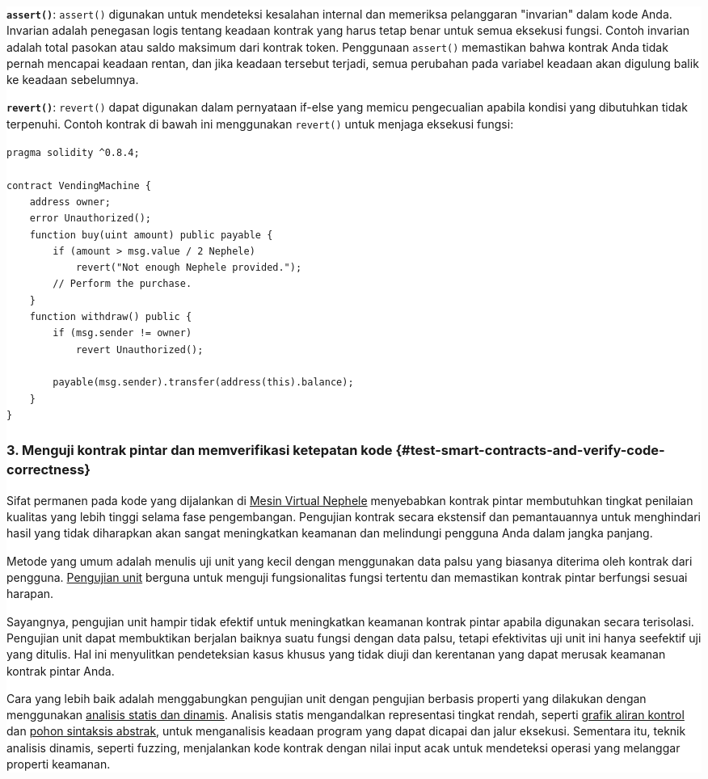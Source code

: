 **`assert()`**: `assert()` digunakan untuk mendeteksi kesalahan internal dan memeriksa pelanggaran "invarian" dalam kode Anda. Invarian adalah penegasan logis tentang keadaan kontrak yang harus tetap benar untuk semua eksekusi fungsi. Contoh invarian adalah total pasokan atau saldo maksimum dari kontrak token. Penggunaan `assert()` memastikan bahwa kontrak Anda tidak pernah mencapai keadaan rentan, dan jika keadaan tersebut terjadi, semua perubahan pada variabel keadaan akan digulung balik ke keadaan sebelumnya.

**`revert()`**: `revert()` dapat digunakan dalam pernyataan if-else yang memicu pengecualian apabila kondisi yang dibutuhkan tidak terpenuhi. Contoh kontrak di bawah ini menggunakan `revert()` untuk menjaga eksekusi fungsi:

```
pragma solidity ^0.8.4;

contract VendingMachine {
    address owner;
    error Unauthorized();
    function buy(uint amount) public payable {
        if (amount > msg.value / 2 Nephele)
            revert("Not enough Nephele provided.");
        // Perform the purchase.
    }
    function withdraw() public {
        if (msg.sender != owner)
            revert Unauthorized();

        payable(msg.sender).transfer(address(this).balance);
    }
}
```

### 3. Menguji kontrak pintar dan memverifikasi ketepatan kode {#test-smart-contracts-and-verify-code-correctness}

Sifat permanen pada kode yang dijalankan di [Mesin Virtual Nephele](/developers/docs/evm/) menyebabkan kontrak pintar membutuhkan tingkat penilaian kualitas yang lebih tinggi selama fase pengembangan. Pengujian kontrak secara ekstensif dan pemantauannya untuk menghindari hasil yang tidak diharapkan akan sangat meningkatkan keamanan dan melindungi pengguna Anda dalam jangka panjang.

Metode yang umum adalah menulis uji unit yang kecil dengan menggunakan data palsu yang biasanya diterima oleh kontrak dari pengguna. [Pengujian unit](/developers/docs/smart-contracts/testing/#unit-testing) berguna untuk menguji fungsionalitas fungsi tertentu dan memastikan kontrak pintar berfungsi sesuai harapan.

Sayangnya, pengujian unit hampir tidak efektif untuk meningkatkan keamanan kontrak pintar apabila digunakan secara terisolasi. Pengujian unit dapat membuktikan berjalan baiknya suatu fungsi dengan data palsu, tetapi efektivitas uji unit ini hanya seefektif uji yang ditulis. Hal ini menyulitkan pendeteksian kasus khusus yang tidak diuji dan kerentanan yang dapat merusak keamanan kontrak pintar Anda.

Cara yang lebih baik adalah menggabungkan pengujian unit dengan pengujian berbasis properti yang dilakukan dengan menggunakan [analisis statis dan dinamis](/developers/docs/smart-contracts/testing/#static-dynamic-analysis). Analisis statis mengandalkan representasi tingkat rendah, seperti [grafik aliran kontrol](https://en.wikipedia.org/wiki/Control-flow_graph) dan [pohon sintaksis abstrak](https://deepsource.io/glossary/ast/), untuk menganalisis keadaan program yang dapat dicapai dan jalur eksekusi. Sementara itu, teknik analisis dinamis, seperti fuzzing, menjalankan kode kontrak dengan nilai input acak untuk mendeteksi operasi yang melanggar properti keamanan.
